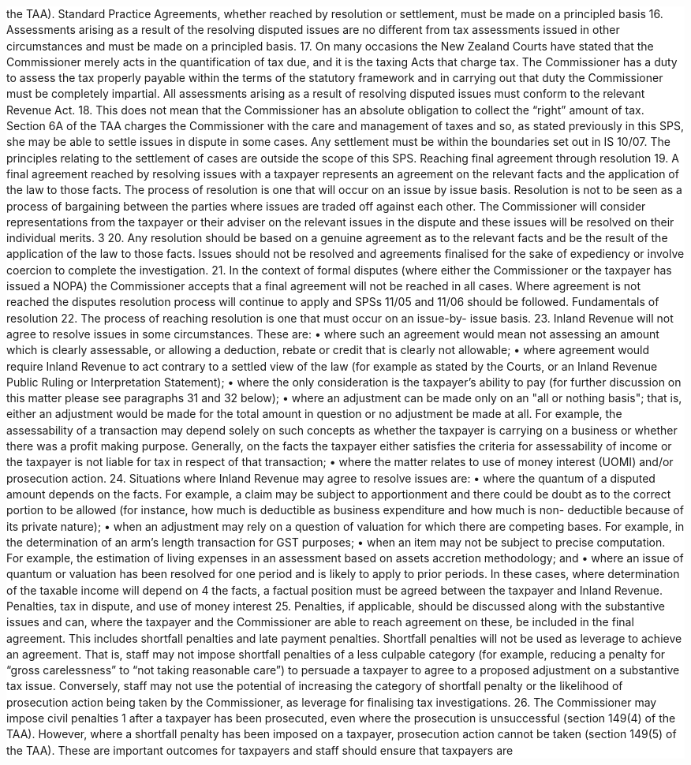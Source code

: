 the TAA). Standard Practice Agreements, whether reached by resolution or settlement, must be made on a principled basis 16. Assessments arising as a result of the resolving disputed issues are no different from tax assessments issued in other circumstances and must be made on a principled basis. 17. On many occasions the New Zealand Courts have stated that the Commissioner merely acts in the quantification of tax due, and it is the taxing Acts that charge tax. The Commissioner has a duty to assess the tax properly payable within the terms of the statutory framework and in carrying out that duty the Commissioner must be completely impartial. All assessments arising as a result of resolving disputed issues must conform to the relevant Revenue Act. 18. This does not mean that the Commissioner has an absolute obligation to collect the “right” amount of tax. Section 6A of the TAA charges the Commissioner with the care and management of taxes and so, as stated previously in this SPS, she may be able to settle issues in dispute in some cases. Any settlement must be within the boundaries set out in IS 10/07. The principles relating to the settlement of cases are outside the scope of this SPS. Reaching final agreement through resolution 19. A final agreement reached by resolving issues with a taxpayer represents an agreement on the relevant facts and the application of the law to those facts. The process of resolution is one that will occur on an issue by issue basis. Resolution is not to be seen as a process of bargaining between the parties where issues are traded off against each other. The Commissioner will consider representations from the taxpayer or their adviser on the relevant issues in the dispute and these issues will be resolved on their individual merits. 3 20. Any resolution should be based on a genuine agreement as to the relevant facts and be the result of the application of the law to those facts. Issues should not be resolved and agreements finalised for the sake of expediency or involve coercion to complete the investigation. 21. In the context of formal disputes (where either the Commissioner or the taxpayer has issued a NOPA) the Commissioner accepts that a final agreement will not be reached in all cases. Where agreement is not reached the disputes resolution process will continue to apply and SPSs 11/05 and 11/06 should be followed. Fundamentals of resolution 22. The process of reaching resolution is one that must occur on an issue-by- issue basis. 23. Inland Revenue will not agree to resolve issues in some circumstances. These are: • where such an agreement would mean not assessing an amount which is clearly assessable, or allowing a deduction, rebate or credit that is clearly not allowable; • where agreement would require Inland Revenue to act contrary to a settled view of the law (for example as stated by the Courts, or an Inland Revenue Public Ruling or Interpretation Statement); • where the only consideration is the taxpayer’s ability to pay (for further discussion on this matter please see paragraphs 31 and 32 below); • where an adjustment can be made only on an "all or nothing basis"; that is, either an adjustment would be made for the total amount in question or no adjustment be made at all. For example, the assessability of a transaction may depend solely on such concepts as whether the taxpayer is carrying on a business or whether there was a profit making purpose. Generally, on the facts the taxpayer either satisfies the criteria for assessability of income or the taxpayer is not liable for tax in respect of that transaction; • where the matter relates to use of money interest (UOMI) and/or prosecution action. 24. Situations where Inland Revenue may agree to resolve issues are: • where the quantum of a disputed amount depends on the facts. For example, a claim may be subject to apportionment and there could be doubt as to the correct portion to be allowed (for instance, how much is deductible as business expenditure and how much is non- deductible because of its private nature); • when an adjustment may rely on a question of valuation for which there are competing bases. For example, in the determination of an arm’s length transaction for GST purposes; • when an item may not be subject to precise computation. For example, the estimation of living expenses in an assessment based on assets accretion methodology; and • where an issue of quantum or valuation has been resolved for one period and is likely to apply to prior periods. In these cases, where determination of the taxable income will depend on 4 the facts, a factual position must be agreed between the taxpayer and Inland Revenue. Penalties, tax in dispute, and use of money interest 25. Penalties, if applicable, should be discussed along with the substantive issues and can, where the taxpayer and the Commissioner are able to reach agreement on these, be included in the final agreement. This includes shortfall penalties and late payment penalties. Shortfall penalties will not be used as leverage to achieve an agreement. That is, staff may not impose shortfall penalties of a less culpable category (for example, reducing a penalty for “gross carelessness” to “not taking reasonable care”) to persuade a taxpayer to agree to a proposed adjustment on a substantive tax issue. Conversely, staff may not use the potential of increasing the category of shortfall penalty or the likelihood of prosecution action being taken by the Commissioner, as leverage for finalising tax investigations. 26. The Commissioner may impose civil penalties 1 after a taxpayer has been prosecuted, even where the prosecution is unsuccessful (section 149(4) of the TAA). However, where a shortfall penalty has been imposed on a taxpayer, prosecution action cannot be taken (section 149(5) of the TAA). These are important outcomes for taxpayers and staff should ensure that taxpayers are